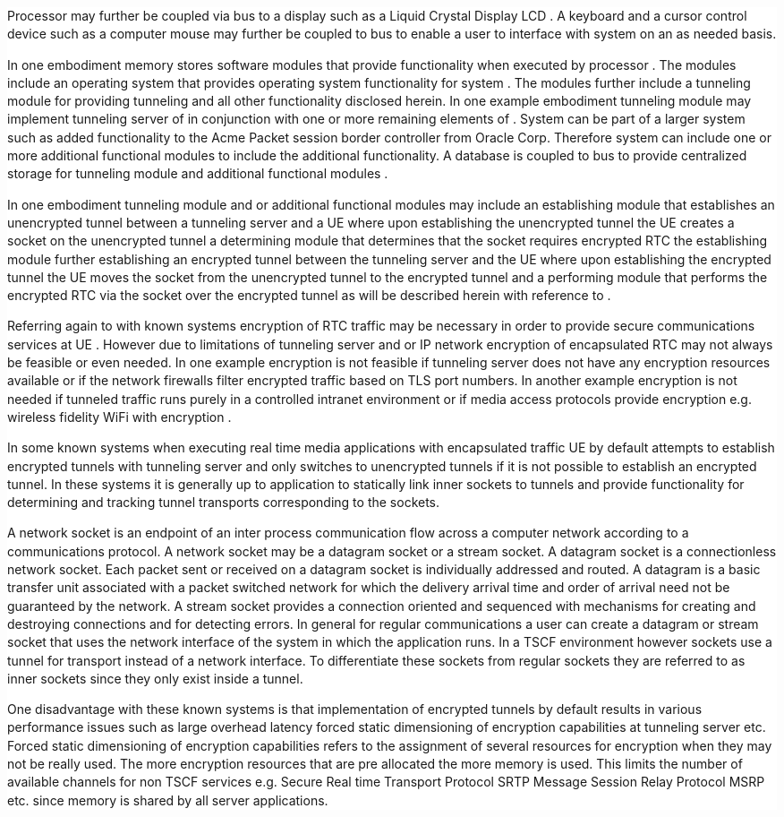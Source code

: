 Processor may further be coupled via bus to a display such as a Liquid Crystal Display LCD . A keyboard and a cursor control device such as a computer mouse may further be coupled to bus to enable a user to interface with system on an as needed basis.

In one embodiment memory stores software modules that provide functionality when executed by processor . The modules include an operating system that provides operating system functionality for system . The modules further include a tunneling module for providing tunneling and all other functionality disclosed herein. In one example embodiment tunneling module may implement tunneling server of in conjunction with one or more remaining elements of . System can be part of a larger system such as added functionality to the Acme Packet session border controller from Oracle Corp. Therefore system can include one or more additional functional modules to include the additional functionality. A database is coupled to bus to provide centralized storage for tunneling module and additional functional modules .

In one embodiment tunneling module and or additional functional modules may include an establishing module that establishes an unencrypted tunnel between a tunneling server and a UE where upon establishing the unencrypted tunnel the UE creates a socket on the unencrypted tunnel a determining module that determines that the socket requires encrypted RTC the establishing module further establishing an encrypted tunnel between the tunneling server and the UE where upon establishing the encrypted tunnel the UE moves the socket from the unencrypted tunnel to the encrypted tunnel and a performing module that performs the encrypted RTC via the socket over the encrypted tunnel as will be described herein with reference to .

Referring again to with known systems encryption of RTC traffic may be necessary in order to provide secure communications services at UE . However due to limitations of tunneling server and or IP network encryption of encapsulated RTC may not always be feasible or even needed. In one example encryption is not feasible if tunneling server does not have any encryption resources available or if the network firewalls filter encrypted traffic based on TLS port numbers. In another example encryption is not needed if tunneled traffic runs purely in a controlled intranet environment or if media access protocols provide encryption e.g. wireless fidelity WiFi with encryption .

In some known systems when executing real time media applications with encapsulated traffic UE by default attempts to establish encrypted tunnels with tunneling server and only switches to unencrypted tunnels if it is not possible to establish an encrypted tunnel. In these systems it is generally up to application to statically link inner sockets to tunnels and provide functionality for determining and tracking tunnel transports corresponding to the sockets.

A network socket is an endpoint of an inter process communication flow across a computer network according to a communications protocol. A network socket may be a datagram socket or a stream socket. A datagram socket is a connectionless network socket. Each packet sent or received on a datagram socket is individually addressed and routed. A datagram is a basic transfer unit associated with a packet switched network for which the delivery arrival time and order of arrival need not be guaranteed by the network. A stream socket provides a connection oriented and sequenced with mechanisms for creating and destroying connections and for detecting errors. In general for regular communications a user can create a datagram or stream socket that uses the network interface of the system in which the application runs. In a TSCF environment however sockets use a tunnel for transport instead of a network interface. To differentiate these sockets from regular sockets they are referred to as inner sockets since they only exist inside a tunnel.

One disadvantage with these known systems is that implementation of encrypted tunnels by default results in various performance issues such as large overhead latency forced static dimensioning of encryption capabilities at tunneling server etc. Forced static dimensioning of encryption capabilities refers to the assignment of several resources for encryption when they may not be really used. The more encryption resources that are pre allocated the more memory is used. This limits the number of available channels for non TSCF services e.g. Secure Real time Transport Protocol SRTP Message Session Relay Protocol MSRP etc. since memory is shared by all server applications.

